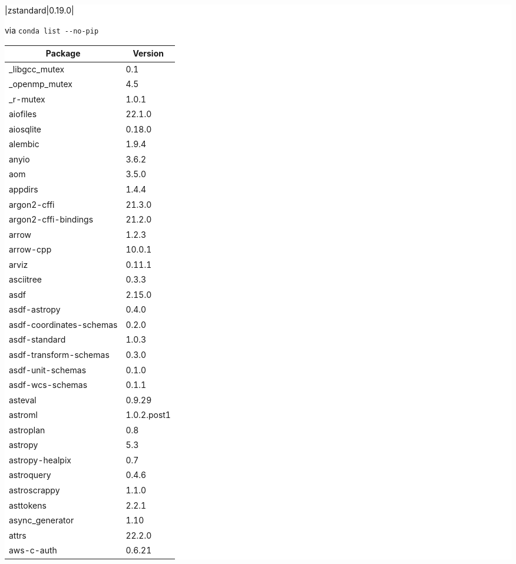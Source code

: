 |zstandard|0.19.0|


via `conda list --no-pip`

| Package | Version |
| ----------------------------- | ------------------- |
|\_libgcc\_mutex|0.1|
|\_openmp\_mutex|4.5|
|\_r-mutex|1.0.1|
|aiofiles|22.1.0|
|aiosqlite|0.18.0|
|alembic|1.9.4|
|anyio|3.6.2|
|aom|3.5.0|
|appdirs|1.4.4|
|argon2-cffi|21.3.0|
|argon2-cffi-bindings|21.2.0|
|arrow|1.2.3|
|arrow-cpp|10.0.1|
|arviz|0.11.1|
|asciitree|0.3.3|
|asdf|2.15.0|
|asdf-astropy|0.4.0|
|asdf-coordinates-schemas|0.2.0|
|asdf-standard|1.0.3|
|asdf-transform-schemas|0.3.0|
|asdf-unit-schemas|0.1.0|
|asdf-wcs-schemas|0.1.1|
|asteval|0.9.29|
|astroml|1.0.2.post1|
|astroplan|0.8|
|astropy|5.3|
|astropy-healpix|0.7|
|astroquery|0.4.6|
|astroscrappy|1.1.0|
|asttokens|2.2.1|
|async\_generator|1.10|
|attrs|22.2.0|
|aws-c-auth|0.6.21|